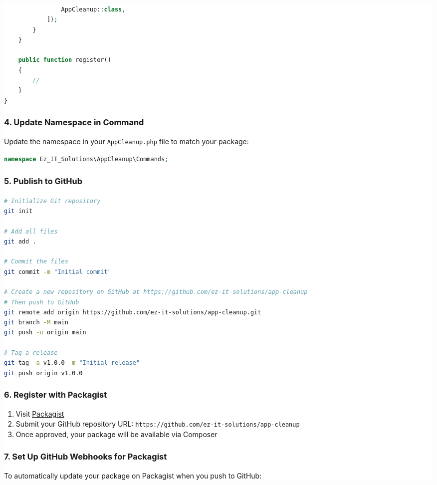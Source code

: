 ```php
                AppCleanup::class,
            ]);
        }
    }

    public function register()
    {
        //
    }
}
```

### 4. Update Namespace in Command

Update the namespace in your `AppCleanup.php` file to match your package:

```php
namespace Ez_IT_Solutions\AppCleanup\Commands;
```

### 5. Publish to GitHub

```bash
# Initialize Git repository
git init

# Add all files
git add .

# Commit the files
git commit -m "Initial commit"

# Create a new repository on GitHub at https://github.com/ez-it-solutions/app-cleanup
# Then push to GitHub
git remote add origin https://github.com/ez-it-solutions/app-cleanup.git
git branch -M main
git push -u origin main

# Tag a release
git tag -a v1.0.0 -m "Initial release"
git push origin v1.0.0
```

### 6. Register with Packagist

1. Visit [Packagist](https://packagist.org/packages/submit)
2. Submit your GitHub repository URL: `https://github.com/ez-it-solutions/app-cleanup`
3. Once approved, your package will be available via Composer

### 7. Set Up GitHub Webhooks for Packagist

To automatically update your package on Packagist when you push to GitHub:
